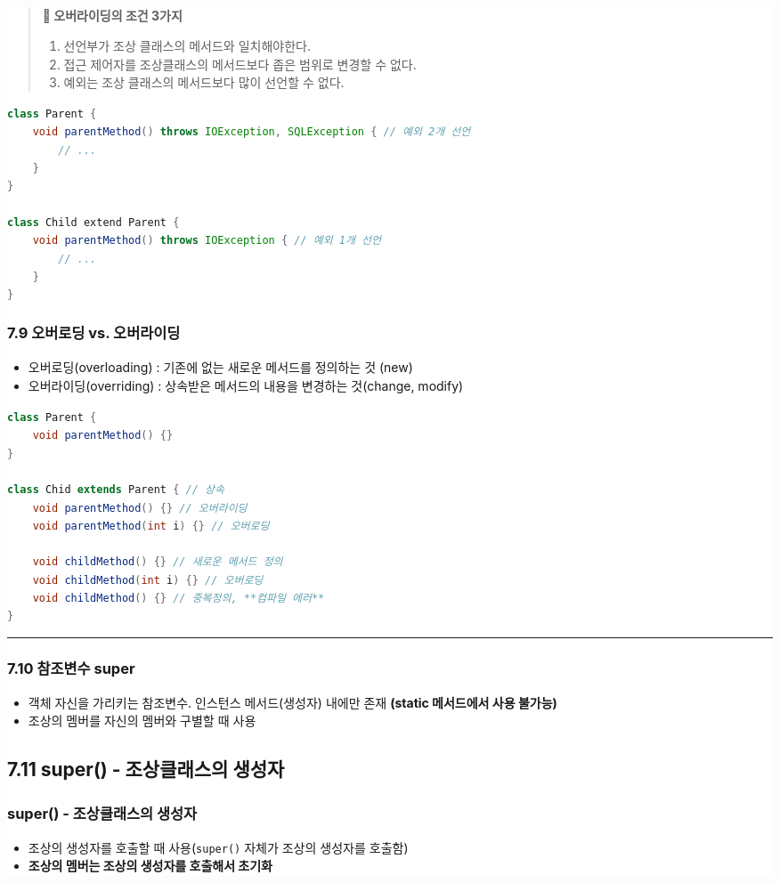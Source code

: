 > **🚩 오버라이딩의 조건 3가지**
> 
> 1. 선언부가 조상 클래스의 메서드와 일치해야한다.
> 2. 접근 제어자를 조상클래스의 메서드보다 좁은 범위로 변경할 수 없다.
> 3. 예외는 조상 클래스의 메서드보다 많이 선언할 수 없다.

```java
class Parent {
	void parentMethod() throws IOException, SQLException { // 예외 2개 선언 
		// ...
	}
}

class Child extend Parent {
	void parentMethod() throws IOException { // 예외 1개 선언 
		// ...
	}
}
```

### 7.9 오버로딩 vs. 오버라이딩

- 오버로딩(overloading) : 기존에 없는 새로운 메서드를 정의하는 것 (new)
- 오버라이딩(overriding) : 상속받은 메서드의 내용을 변경하는 것(change, modify)

```java
class Parent {
	void parentMethod() {}
}

class Chid extends Parent { // 상속
	void parentMethod() {} // 오버라이딩
	void parentMethod(int i) {} // 오버로딩

	void childMethod() {} // 새로운 메서드 정의
	void childMethod(int i) {} // 오버로딩
	void childMethod() {} // 중복정의, **컴파일 에러**
}
```
---
### 7.10 참조변수 super

- 객체 자신을 가리키는 참조변수. 인스턴스 메서드(생성자) 내에만 존재 **(static 메서드에서 사용 불가능)**
- 조상의 멤버를 자신의 멤버와 구별할 때 사용


## 7.11 super() - 조상클래스의 생성자

### super() - 조상클래스의 생성자

- 조상의 생성자를 호출할 때 사용(`super()` 자체가 조상의 생성자를 호출함)
- **조상의 멤버는 조상의 생성자를 호출해서 초기화**
